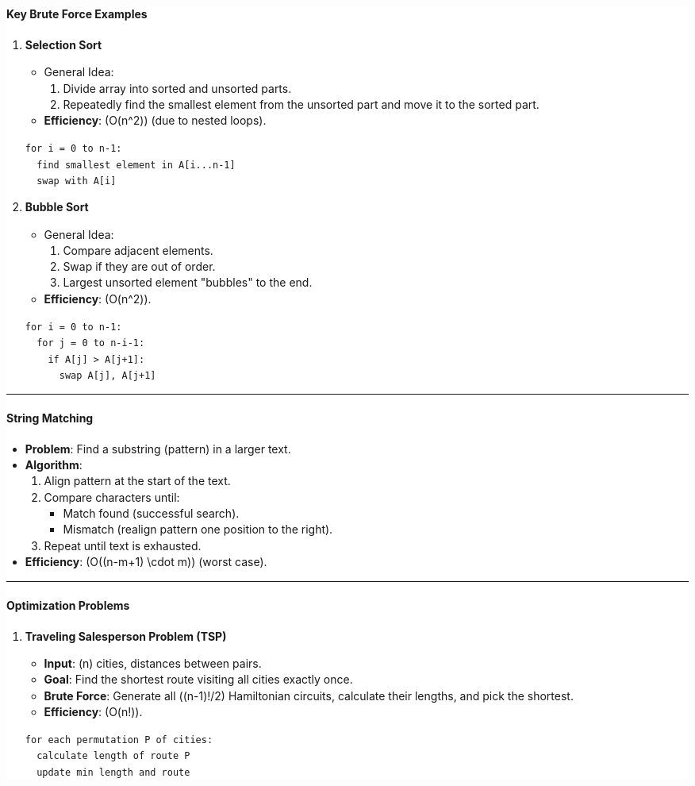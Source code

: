 
#### **Key Brute Force Examples**

1. **Selection Sort**

   - General Idea:
     1. Divide array into sorted and unsorted parts.
     2. Repeatedly find the smallest element from the unsorted part and move it to the sorted part.
   - **Efficiency**: \(O(n^2)\) (due to nested loops).

   ```pseudo
   for i = 0 to n-1:
     find smallest element in A[i...n-1]
     swap with A[i]
   ```

2. **Bubble Sort**

   - General Idea:
     1. Compare adjacent elements.
     2. Swap if they are out of order.
     3. Largest unsorted element "bubbles" to the end.
   - **Efficiency**: \(O(n^2)\).

   ```pseudo
   for i = 0 to n-1:
     for j = 0 to n-i-1:
       if A[j] > A[j+1]:
         swap A[j], A[j+1]
   ```

---

#### **String Matching**

- **Problem**: Find a substring (pattern) in a larger text.
- **Algorithm**:
  1. Align pattern at the start of the text.
  2. Compare characters until:
     - Match found (successful search).
     - Mismatch (realign pattern one position to the right).
  3. Repeat until text is exhausted.
- **Efficiency**: \(O((n-m+1) \cdot m)\) (worst case).

---

#### **Optimization Problems**

1. **Traveling Salesperson Problem (TSP)**

   - **Input**: \(n\) cities, distances between pairs.
   - **Goal**: Find the shortest route visiting all cities exactly once.
   - **Brute Force**: Generate all \((n-1)!/2\) Hamiltonian circuits, calculate their lengths, and pick the shortest.
   - **Efficiency**: \(O(n!)\).

   ```pseudo
   for each permutation P of cities:
     calculate length of route P
     update min length and route
   ```
